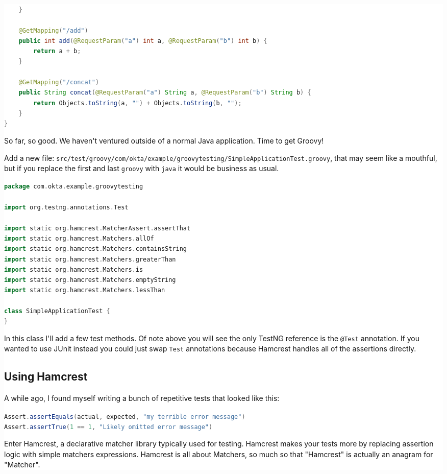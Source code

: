 ```java
    }

    @GetMapping("/add")
    public int add(@RequestParam("a") int a, @RequestParam("b") int b) {
        return a + b;
    }

    @GetMapping("/concat")
    public String concat(@RequestParam("a") String a, @RequestParam("b") String b) {
        return Objects.toString(a, "") + Objects.toString(b, "");
    }
}

```

So far, so good. We haven't ventured outside of a normal Java application. Time to get Groovy! 

Add a new file: `src/test/groovy/com/okta/example/groovytesting/SimpleApplicationTest.groovy`, that may seem like a mouthful, but if you replace the first and last `groovy` with `java` it would be business as usual.

```groovy
package com.okta.example.groovytesting

import org.testng.annotations.Test

import static org.hamcrest.MatcherAssert.assertThat
import static org.hamcrest.Matchers.allOf
import static org.hamcrest.Matchers.containsString
import static org.hamcrest.Matchers.greaterThan
import static org.hamcrest.Matchers.is
import static org.hamcrest.Matchers.emptyString
import static org.hamcrest.Matchers.lessThan

class SimpleApplicationTest {
}
```

In this class I'll add a few test methods. Of note above you will see the only TestNG reference is the `@Test` annotation.  If you wanted to use JUnit instead you could just swap `Test` annotations because Hamcrest handles all of the assertions directly.

## Using Hamcrest

A while ago, I found myself writing a bunch of repetitive tests that looked like this:

```java
Assert.assertEquals(actual, expected, "my terrible error message")
Assert.assertTrue(1 == 1, "Likely omitted error message")
```

Enter Hamcrest, a declarative matcher library typically used for testing. Hamcrest makes your tests more by replacing assertion logic with simple matchers expressions.  Hamcrest is all about Matchers, so much so that "Hamcrest" is actually an anagram for "Matcher".
